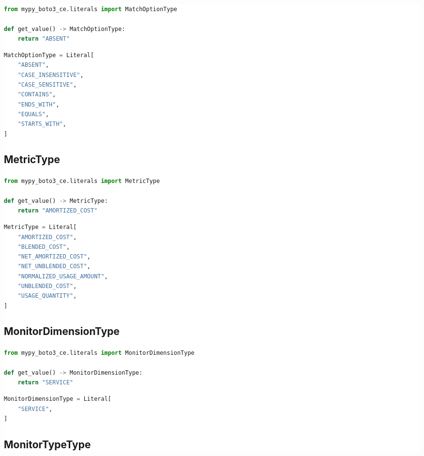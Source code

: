 ```python title="Usage Example"
from mypy_boto3_ce.literals import MatchOptionType

def get_value() -> MatchOptionType:
    return "ABSENT"
```

```python title="Definition"
MatchOptionType = Literal[
    "ABSENT",
    "CASE_INSENSITIVE",
    "CASE_SENSITIVE",
    "CONTAINS",
    "ENDS_WITH",
    "EQUALS",
    "STARTS_WITH",
]
```
## MetricType

```python title="Usage Example"
from mypy_boto3_ce.literals import MetricType

def get_value() -> MetricType:
    return "AMORTIZED_COST"
```

```python title="Definition"
MetricType = Literal[
    "AMORTIZED_COST",
    "BLENDED_COST",
    "NET_AMORTIZED_COST",
    "NET_UNBLENDED_COST",
    "NORMALIZED_USAGE_AMOUNT",
    "UNBLENDED_COST",
    "USAGE_QUANTITY",
]
```
## MonitorDimensionType

```python title="Usage Example"
from mypy_boto3_ce.literals import MonitorDimensionType

def get_value() -> MonitorDimensionType:
    return "SERVICE"
```

```python title="Definition"
MonitorDimensionType = Literal[
    "SERVICE",
]
```
## MonitorTypeType
